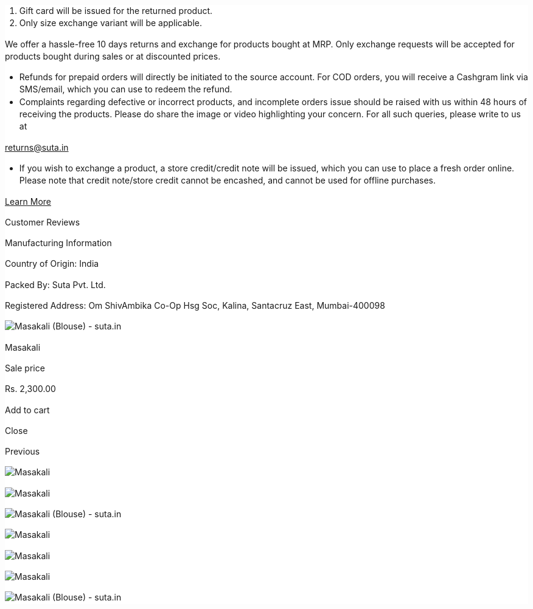 1. Gift card will be issued for the returned product.
2. Only size exchange variant will be applicable.

We offer a hassle-free 10 days returns and exchange for products bought at MRP. Only exchange requests will be accepted for products bought during sales or at discounted prices.

- Refunds for prepaid orders will directly be initiated to the source account. For COD orders, you will receive a Cashgram link via SMS/email, which you can use to redeem the refund.
- Complaints regarding defective or incorrect products, and incomplete orders issue should be raised with us within 48 hours of receiving the products. Please do share the image or video highlighting your concern. For all such queries, please write to us at

[returns@suta.in](mailto:returns@suta.in)
- If you wish to exchange a product, a store credit/credit note will be issued, which you can use to place a fresh order online. Please note that credit note/store credit cannot be encashed, and cannot be used for offline purchases.

[Learn More](https://suta.in/pages/return-exchange-policy)

Customer Reviews

Manufacturing Information

Country of Origin: India

Packed By: Suta Pvt. Ltd.

Registered Address: Om ShivAmbika Co-Op Hsg Soc, Kalina, Santacruz East, Mumbai-400098

![Masakali (Blouse) - suta.in](//suta.in/cdn/shop/files/masakali-blouse-506260.jpg?v=1720600342&width=750)

Masakali

Sale price

Rs. 2,300.00

Add to cart

Close

Previous

![Masakali](//suta.in/cdn/shop/files/DSC_4387.jpg?v=1727527710&width=1536)

![Masakali](//suta.in/cdn/shop/files/DSC_4407.jpg?v=1727527710&width=1536)

![Masakali (Blouse) - suta.in](//suta.in/cdn/shop/files/masakali-blouse-506260.jpg?v=1720600342&width=750)

![Masakali](//suta.in/cdn/shop/files/DSC_4394.jpg?v=1727527710&width=1536)

![Masakali](//suta.in/cdn/shop/files/DSC_4402.jpg?v=1727527710&width=1536)

![Masakali](//suta.in/cdn/shop/files/DSC_4390.jpg?v=1727527710&width=1536)

![Masakali (Blouse) - suta.in](//suta.in/cdn/shop/products/masakali-blouse-926608.jpg?v=1720600344&width=750)
